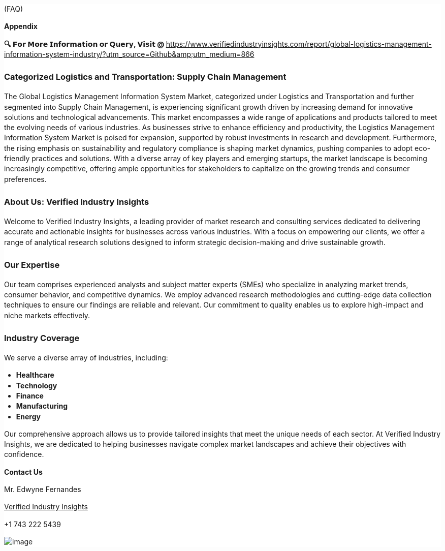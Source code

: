 (FAQ)</strong></p><p><strong>Appendix<br /></strong></p><p><strong>🔍 𝗙𝗼𝗿 𝗠𝗼𝗿𝗲 𝗜𝗻𝗳𝗼𝗿𝗺𝗮𝘁𝗶𝗼𝗻 𝗼𝗿 𝗤𝘂𝗲𝗿𝘆, 𝗩𝗶𝘀𝗶𝘁 @ </strong><a href="https://www.verifiedindustryinsights.com/report/global-logistics-management-information-system-industry/?utm_source=Github&amp;utm_medium=866">https://www.verifiedindustryinsights.com/report/global-logistics-management-information-system-industry/?utm_source=Github&amp;utm_medium=866</a>&nbsp;</p><h3>Categorized Logistics and Transportation: Supply Chain Management </h3><p>The Global Logistics Management Information System Market, categorized under Logistics and Transportation and further segmented into Supply Chain Management, is experiencing significant growth driven by increasing demand for innovative solutions and technological advancements. This market encompasses a wide range of applications and products tailored to meet the evolving needs of various industries. As businesses strive to enhance efficiency and productivity, the Logistics Management Information System Market is poised for expansion, supported by robust investments in research and development. Furthermore, the rising emphasis on sustainability and regulatory compliance is shaping market dynamics, pushing companies to adopt eco-friendly practices and solutions. With a diverse array of key players and emerging startups, the market landscape is becoming increasingly competitive, offering ample opportunities for stakeholders to capitalize on the growing trends and consumer preferences.</p><h3>About Us: Verified Industry Insights</h3><p>Welcome to Verified Industry Insights, a leading provider of market research and consulting services dedicated to delivering accurate and actionable insights for businesses across various industries. With a focus on empowering our clients, we offer a range of analytical research solutions designed to inform strategic decision-making and drive sustainable growth.</p><h3>Our Expertise</h3><p>Our team comprises experienced analysts and subject matter experts (SMEs) who specialize in analyzing market trends, consumer behavior, and competitive dynamics. We employ advanced research methodologies and cutting-edge data collection techniques to ensure our findings are reliable and relevant. Our commitment to quality enables us to explore high-impact and niche markets effectively.</p><h3>Industry Coverage</h3><p>We serve a diverse array of industries, including:</p><ul><li><strong>Healthcare</strong></li><li><strong>Technology</strong></li><li><strong>Finance</strong></li><li><strong>Manufacturing</strong></li><li><strong>Energy</strong></li></ul><p>Our comprehensive approach allows us to provide tailored insights that meet the unique needs of each sector. At Verified Industry Insights, we are dedicated to helping businesses navigate complex market landscapes and achieve their objectives with confidence.</p><p><strong>Contact Us</strong></p><p>Mr. Edwyne Fernandes</p><p><a href="https://www.verifiedindustryinsights.com/">Verified Industry Insights</a></p><p>+1 743 222 5439</p>
![image](https://github.com/user-attachments/assets/465ca67b-7c53-44a5-88b9-6262fb713db7)
